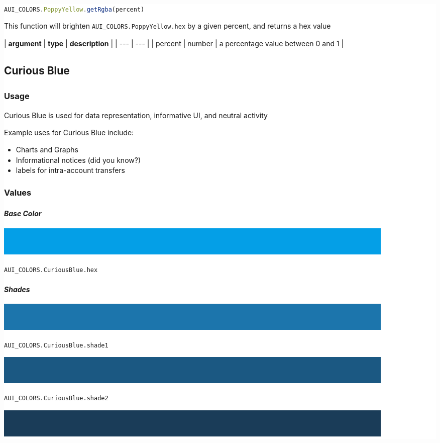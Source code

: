 ```jsx
AUI_COLORS.PoppyYellow.getRgba(percent)
```

This function will brighten `AUI_COLORS.PoppyYellow.hex` by a given percent, and returns a hex value

| **argument** | **type** | **description** |
| --- | --- |
| percent | number | a percentage value between 0 and 1 |

## Curious Blue

### Usage

Curious Blue is used for data representation, informative UI, and neutral activity  
  
Example uses for Curious Blue include:

* Charts and Graphs
* Informational notices \(did you know?\)
* labels for intra-account transfers



### Values

#### _Base Color_

![](../../../.gitbook/assets/curiousblue.png)

`AUI_COLORS.CuriousBlue.hex`



#### _Shades_

![](../../../.gitbook/assets/curiousblueshade1.png)

`AUI_COLORS.CuriousBlue.shade1`

![](../../../.gitbook/assets/curiousblueshade2.png)

`AUI_COLORS.CuriousBlue.shade2`

![](../../../.gitbook/assets/curiousblueshade3%20%281%29.png)
